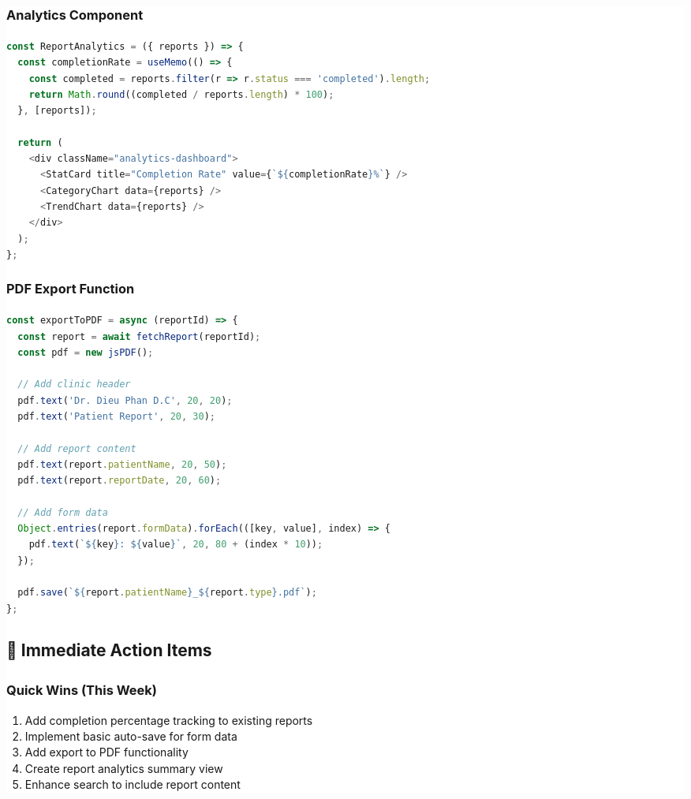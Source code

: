 ### **Analytics Component**
```javascript
const ReportAnalytics = ({ reports }) => {
  const completionRate = useMemo(() => {
    const completed = reports.filter(r => r.status === 'completed').length;
    return Math.round((completed / reports.length) * 100);
  }, [reports]);

  return (
    <div className="analytics-dashboard">
      <StatCard title="Completion Rate" value={`${completionRate}%`} />
      <CategoryChart data={reports} />
      <TrendChart data={reports} />
    </div>
  );
};
```

### **PDF Export Function**
```javascript
const exportToPDF = async (reportId) => {
  const report = await fetchReport(reportId);
  const pdf = new jsPDF();
  
  // Add clinic header
  pdf.text('Dr. Dieu Phan D.C', 20, 20);
  pdf.text('Patient Report', 20, 30);
  
  // Add report content
  pdf.text(report.patientName, 20, 50);
  pdf.text(report.reportDate, 20, 60);
  
  // Add form data
  Object.entries(report.formData).forEach(([key, value], index) => {
    pdf.text(`${key}: ${value}`, 20, 80 + (index * 10));
  });
  
  pdf.save(`${report.patientName}_${report.type}.pdf`);
};
```

## 🎯 Immediate Action Items

### **Quick Wins (This Week)**
1. Add completion percentage tracking to existing reports
2. Implement basic auto-save for form data
3. Add export to PDF functionality
4. Create report analytics summary view
5. Enhance search to include report content
